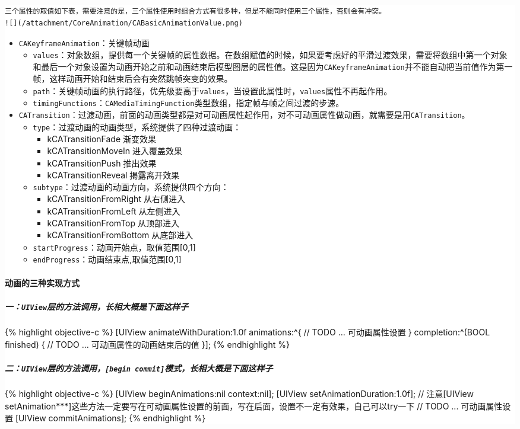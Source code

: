     三个属性的取值如下表，需要注意的是，三个属性使用时组合方式有很多种，但是不能同时使用三个属性，否则会有冲突。
    ![](/attachment/CoreAnimation/CABasicAnimationValue.png)
- `CAKeyframeAnimation`：关键帧动画
    * `values`：对象数组，提供每一个关键帧的属性数据。在数组赋值的时候，如果要考虑好的平滑过渡效果，需要将数组中第一个对象和最后一个对象设置为动画开始之前和动画结束后模型图层的属性值。这是因为`CAKeyframeAnimation`并不能自动把当前值作为第一帧，这样动画开始和结束后会有突然跳帧突变的效果。
    * `path`：关键帧动画的执行路径，优先级要高于`values`，当设置此属性时，`values`属性不再起作用。
    * `timingFunctions`：`CAMediaTimingFunction`类型数组，指定帧与帧之间过渡的步速。
- `CATransition`：过渡动画，前面的动画类型都是对可动画属性起作用，对不可动画属性做动画，就需要是用`CATransition`。
    * `type`：过渡动画的动画类型，系统提供了四种过渡动画：
        - kCATransitionFade 渐变效果
        - kCATransitionMoveIn 进入覆盖效果
        - kCATransitionPush 推出效果
        - kCATransitionReveal 揭露离开效果
    * `subtype`：过渡动画的动画方向，系统提供四个方向：
        - kCATransitionFromRight 从右侧进入
        - kCATransitionFromLeft 从左侧进入
        - kCATransitionFromTop 从顶部进入
        - kCATransitionFromBottom 从底部进入
    * `startProgress`：动画开始点，取值范围[0,1]
    * `endProgress`：动画结束点,取值范围[0,1]
    
#### 动画的三种实现方式

##### 一：`UIView`层的方法调用，长相大概是下面这样子
{% highlight objective-c %}
[UIView animateWithDuration:1.0f animations:^{
    // TODO ... 可动画属性设置
} completion:^(BOOL finished) {
    // TODO ... 可动画属性的动画结束后的值
}];
{% endhighlight %}

##### 二：`UIView`层的方法调用，`[begin commit]`模式，长相大概是下面这样子
{% highlight objective-c %}
[UIView beginAnimations:nil context:nil];
[UIView setAnimationDuration:1.0f];  // 注意[UIView setAnimation***]这些方法一定要写在可动画属性设置的前面，写在后面，设置不一定有效果，自己可以try一下
    // TODO ... 可动画属性设置
[UIView commitAnimations];
{% endhighlight %}
